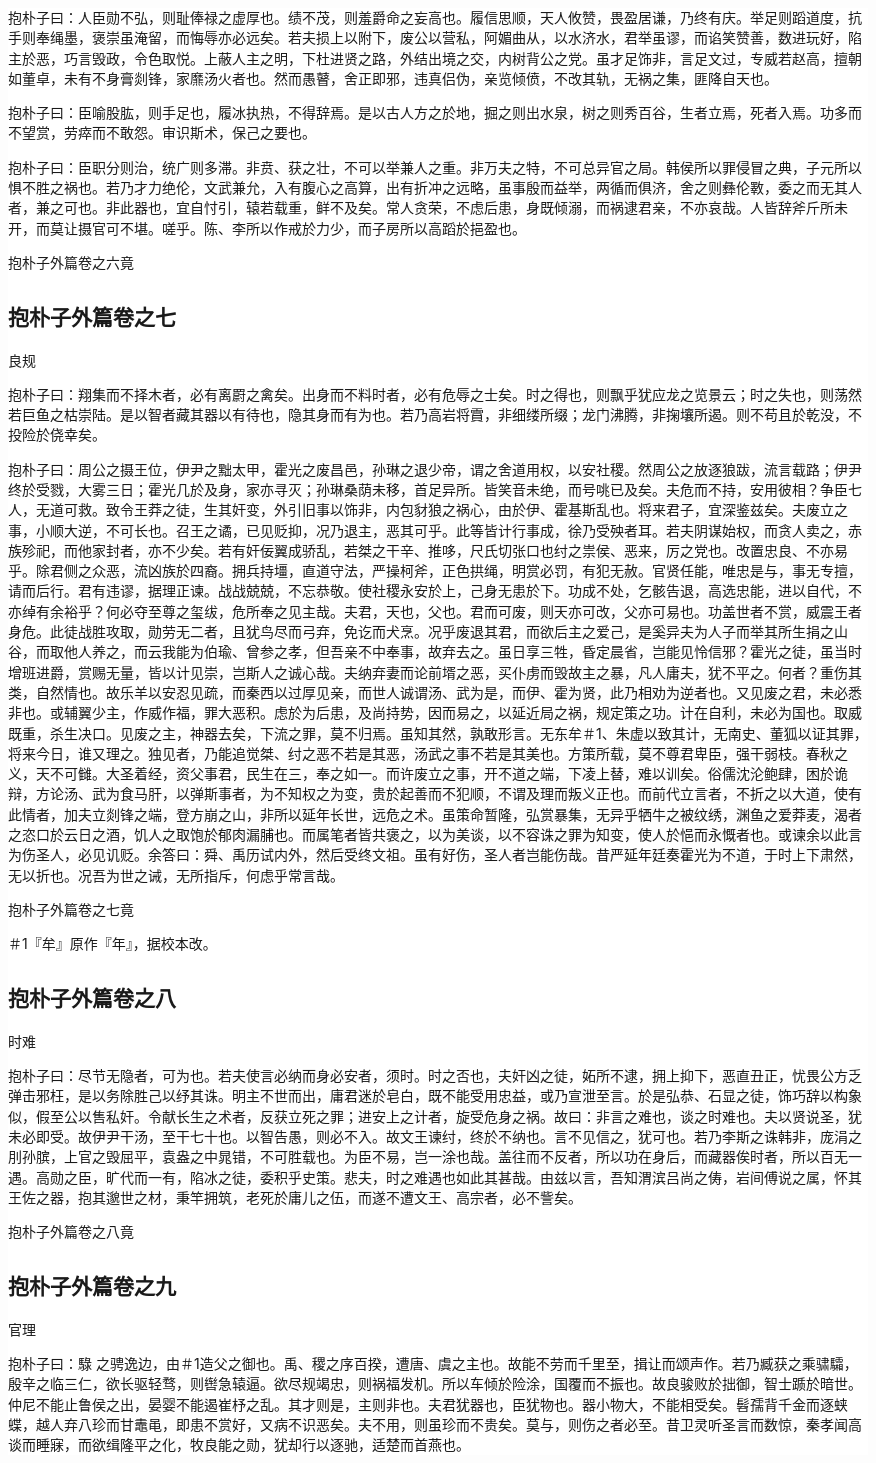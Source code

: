 抱朴子曰：人臣勋不弘，则耻俸禄之虚厚也。绩不茂，则羞爵命之妄高也。履信思顺，天人攸赞，畏盈居谦，乃终有庆。举足则蹈道度，抗手则奉绳墨，褒崇虽淹留，而悔辱亦必远矣。若夫损上以附下，废公以营私，阿媚曲从，以水济水，君举虽谬，而谄笑赞善，数进玩好，陷主於恶，巧言毁政，令色取悦。上蔽人主之明，下杜进贤之路，外结出境之交，内树背公之党。虽才足饰非，言足文过，专威若赵高，擅朝如董卓，未有不身膏剡锋，家爢汤火者也。然而愚瞽，舍正即邪，违真侣伪，亲览倾偾，不改其轨，无祸之集，匪降自天也。  

抱朴子曰：臣喻股肱，则手足也，履冰执热，不得辞焉。是以古人方之於地，掘之则出水泉，树之则秀百谷，生者立焉，死者入焉。功多而不望赏，劳瘁而不敢怨。审识斯术，保己之要也。  

抱朴子曰：臣职分则治，统广则多滞。非贲、获之壮，不可以举兼人之重。非万夫之特，不可总异官之局。韩侯所以罪侵冒之典，子元所以惧不胜之祸也。若乃才力绝伦，文武兼允，入有腹心之高算，出有折冲之远略，虽事殷而益举，两循而俱济，舍之则彝伦斁，委之而无其人者，兼之可也。非此器也，宜自忖引，辕若载重，鲜不及矣。常人贪荣，不虑后患，身既倾溺，而祸逮君亲，不亦哀哉。人皆辞斧斤所未开，而莫让摄官可不堪。嗟乎。陈、李所以作戒於力少，而子房所以高蹈於挹盈也。  

抱朴子外篇卷之六竟  

## 抱朴子外篇卷之七

良规  

抱朴子曰：翔集而不择木者，必有离罻之禽矣。出身而不料时者，必有危辱之士矣。时之得也，则飘乎犹应龙之览景云；时之失也，则荡然若巨鱼之枯崇陆。是以智者藏其器以有待也，隐其身而有为也。若乃高岩将霣，非细缕所缀；龙门沸腾，非掬壤所遏。则不苟且於乾没，不投险於侥幸矣。  

抱朴子曰：周公之摄王位，伊尹之黜太甲，霍光之废昌邑，孙琳之退少帝，谓之舍道用权，以安社稷。然周公之放逐狼跋，流言载路；伊尹终於受戮，大雾三日；霍光几於及身，家亦寻灭；孙琳桑荫未移，首足异所。皆笑音未绝，而号咷已及矣。夫危而不持，安用彼相？争臣七人，无道可救。致令王莽之徒，生其奸变，外引旧事以饰非，内包豺狼之祸心，由於伊、霍基斯乱也。将来君子，宜深鉴兹矣。夫废立之事，小顺大逆，不可长也。召王之谲，已见贬抑，况乃退主，恶其可乎。此等皆计行事成，徐乃受殃者耳。若夫阴谋始权，而贪人卖之，赤族殄祀，而他家封者，亦不少矣。若有奸佞翼成骄乱，若桀之干辛、推哆，尺氏切张口也纣之祟侯、恶来，厉之党也。改置忠良、不亦易乎。除君侧之众恶，流凶族於四裔。拥兵持壃，直道守法，严操柯斧，正色拱绳，明赏必罚，有犯无赦。官贤任能，唯忠是与，事无专擅，请而后行。君有违谬，据理正谏。战战兢兢，不忘恭敬。使社稷永安於上，己身无患於下。功成不处，乞骸告退，高选忠能，进以自代，不亦绰有余裕乎？何必夺至尊之玺绂，危所奉之见主哉。夫君，天也，父也。君而可废，则天亦可改，父亦可易也。功盖世者不赏，威震王者身危。此徒战胜攻取，勋劳无二者，且犹鸟尽而弓弃，免讫而犬烹。况乎废退其君，而欲后主之爱己，是奚异夫为人子而举其所生捐之山谷，而取他人养之，而云我能为伯瑜、曾参之孝，但吾亲不中奉事，故弃去之。虽日享三牲，昏定晨省，岂能见怜信邪？霍光之徒，虽当时增班进爵，赏赐无量，皆以计见崇，岂斯人之诚心哉。夫纳弃妻而论前壻之恶，买仆虏而毁故主之暴，凡人庸夫，犹不平之。何者？重伤其类，自然情也。故乐羊以安忍见疏，而秦西以过厚见亲，而世人诚谓汤、武为是，而伊、霍为贤，此乃相劝为逆者也。又见废之君，未必悉非也。或辅翼少主，作威作福，罪大恶积。虑於为后患，及尚持势，因而易之，以延近局之祸，规定策之功。计在自利，未必为国也。取威既重，杀生决口。见废之主，神器去矣，下流之罪，莫不归焉。虽知其然，孰敢形言。无东牟＃1、朱虚以致其计，无南史、董狐以证其罪，将来今日，谁又理之。独见者，乃能追觉桀、纣之恶不若是其恶，汤武之事不若是其美也。方策所载，莫不尊君卑臣，强干弱枝。春秋之义，天不可雠。大圣着经，资父事君，民生在三，奉之如一。而许废立之事，开不道之端，下凌上替，难以训矣。俗儒沈沦鲍肆，困於诡辩，方论汤、武为食马肝，以弹斯事者，为不知权之为变，贵於起善而不犯顺，不谓及理而叛义正也。而前代立言者，不折之以大道，使有此情者，加夫立剡锋之端，登方崩之山，非所以延年长世，远危之术。虽策命暂隆，弘赏暴集，无异乎牺牛之被纹绣，渊鱼之爱莽麦，渴者之恣口於云日之酒，饥人之取饱於郁肉漏脯也。而属笔者皆共褒之，以为美谈，以不容诛之罪为知变，使人於悒而永慨者也。或谏余以此言为伤圣人，必见讥贬。余答曰：舜、禹历试内外，然后受终文祖。虽有好伤，圣人者岂能伤哉。昔严延年廷奏霍光为不道，于时上下肃然，无以折也。况吾为世之诫，无所指斥，何虑乎常言哉。  

抱朴子外篇卷之七竟  

＃1『牟』原作『年』，据校本改。  

## 抱朴子外篇卷之八

时难  

抱朴子曰：尽节无隐者，可为也。若夫使言必纳而身必安者，须时。时之否也，夫奸凶之徒，妬所不逮，拥上抑下，恶直丑正，忧畏公方乏弹击邪枉，是以务除胜己以纾其诛。明主不世而出，庸君迷於皂白，既不能受用忠益，或乃宣泄至言。於是弘恭、石显之徒，饰巧辞以构象似，假至公以售私奸。令献长生之术者，反获立死之罪；进安上之计者，旋受危身之祸。故曰：非言之难也，谈之时难也。夫以贤说圣，犹未必即受。故伊尹干汤，至干七十也。以智告愚，则必不入。故文王谏纣，终於不纳也。言不见信之，犹可也。若乃李斯之诛韩非，庞涓之刖孙膑，上官之毁屈平，袁盎之中晁错，不可胜载也。为臣不易，岂一涂也哉。盖往而不反者，所以功在身后，而藏器俟时者，所以百无一遇。高勋之臣，旷代而一有，陷冰之徒，委积乎史策。悲夫，时之难遇也如此其甚哉。由兹以言，吾知渭滨吕尚之俦，岩间傅说之属，怀其王佐之器，抱其邈世之材，秉竿拥筑，老死於庸儿之伍，而遂不遭文王、高宗者，必不訾矣。  

抱朴子外篇卷之八竟  

## 抱朴子外篇卷之九

官理  

抱朴子曰：騄 之骋逸边，由＃1造父之御也。禹、稷之序百揆，遭唐、虞之主也。故能不劳而千里至，揖让而颂声作。若乃臧获之乘骕驦，殷辛之临三仁，欲长驱轻骛，则辔急辕逼。欲尽规竭忠，则祸福发机。所以车倾於险涂，国覆而不振也。故良骏败於拙御，智士踬於暗世。仲尼不能止鲁侯之出，晏婴不能遏崔杼之乱。其才则是，主则非也。夫君犹器也，臣犹物也。器小物大，不能相受矣。髫孺背千金而逐蛱蝶，越人弃八珍而甘鼃黾，即患不赏好，又病不识恶矣。夫不用，则虽珍而不贵矣。莫与，则伤之者必至。昔卫灵听圣言而数惊，秦孝闻高谈而睡寐，而欲缉隆平之化，牧良能之勋，犹却行以逐驰，适楚而首燕也。  
